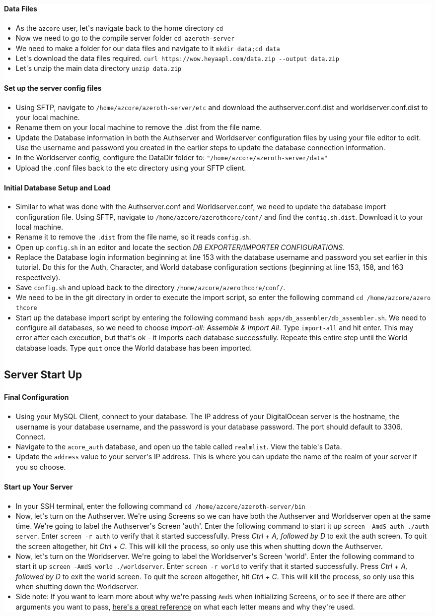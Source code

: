 #### Data Files
- As the `azcore` user, let's navigate back to the home directory `cd`
- Now we need to go to the compile server folder `cd azeroth-server`
- We need to make a folder for our data files and navigate to it `mkdir data;cd data`
- Let's download the data files required. `curl https://wow.heyaapl.com/data.zip --output data.zip`
- Let's unzip the main data directory `unzip data.zip`

#### Set up the server config files
- Using SFTP, navigate to `/home/azcore/azeroth-server/etc` and download the authserver.conf.dist and worldserver.conf.dist to your local machine.
- Rename them on your local machine to remove the .dist from the file name. 
- Update the Database information in both the Authserver and Worldserver configuration files by using your file editor to edit. Use the username and password you created in the earlier steps to update the database connection information.
- In the Worldserver config, configure the DataDir folder to: `"/home/azcore/azeroth-server/data"`
- Upload the .conf files back to the etc directory using your SFTP client.

#### Initial Database Setup and Load
- Similar to what was done with the Authserver.conf and Worldserver.conf, we need to update the database import configuration file. Using SFTP, navigate to `/home/azcore/azerothcore/conf/` and find the `config.sh.dist`. Download it to your local machine.
- Rename it to remove the `.dist` from the file name, so it reads `config.sh`. 
- Open up `config.sh` in an editor and locate the section *DB EXPORTER/IMPORTER CONFIGURATIONS*.
- Replace the Database login information beginning at line 153 with the database username and password you set earlier in this tutorial. Do this for the Auth, Character, and World database configuration sections (beginning at line 153, 158, and 163 respectively).
- Save `config.sh` and upload back to the directory `/home/azcore/azerothcore/conf/`.
- We need to be in the git directory in order to execute the import script, so enter the following command `cd /home/azcore/azerothcore`
- Start up the database import script by entering the following command `bash apps/db_assembler/db_assembler.sh`. We need to configure all databases, so we need to choose *Import-all: Assemble & Import All*. Type `import-all` and hit enter. This may error after each execution, but that's ok - it imports each database successfully. Repeate this entire step until the World database loads. Type `quit` once the World database has been imported.

## Server Start Up
#### Final Configuration
- Using your MySQL Client, connect to your database. The IP address of your DigitalOcean server is the hostname, the username is your database username, and the password is your database password. The port should default to 3306. Connect.
- Navigate to the `acore_auth` database, and open up the table called `realmlist`. View the table's Data. 
- Update the `address` value to your server's IP address. This is where you can update the name of the realm of your server if you so choose.

#### Start up Your Server
- In your SSH terminal, enter the following command `cd /home/azcore/azeroth-server/bin`
- Now, let's turn on the Authserver. We're using Screens so we can have both the Authserver and Worldserver open at the same time. We're going to label the Authserver's Screen 'auth'. Enter the following command to start it up `screen -AmdS auth ./authserver`. Enter `screen -r auth` to verify that it started successfully. Press *Ctrl + A, followed by D* to exit the auth screen. To quit the screen altogether, hit *Ctrl + C*. This will kill the process, so only use this when shutting down the Authserver.
- Now, let's turn on the Worldserver. We're going to label the Worldserver's Screen 'world'. Enter the following command to start it up `screen -AmdS world ./worldserver`. Enter `screen -r world` to verify that it started successfully. Press *Ctrl + A, followed by D* to exit the world screen. To quit the screen altogether, hit *Ctrl + C*. This will kill the process, so only use this when shutting down the Worldserver.
- Side note: If you want to learn more about why we're passing `AmdS` when initializing Screens, or to see if there are other arguments you want to pass, [here's a great reference](https://linux.die.net/man/1/screen) on what each letter means and why they're used.
